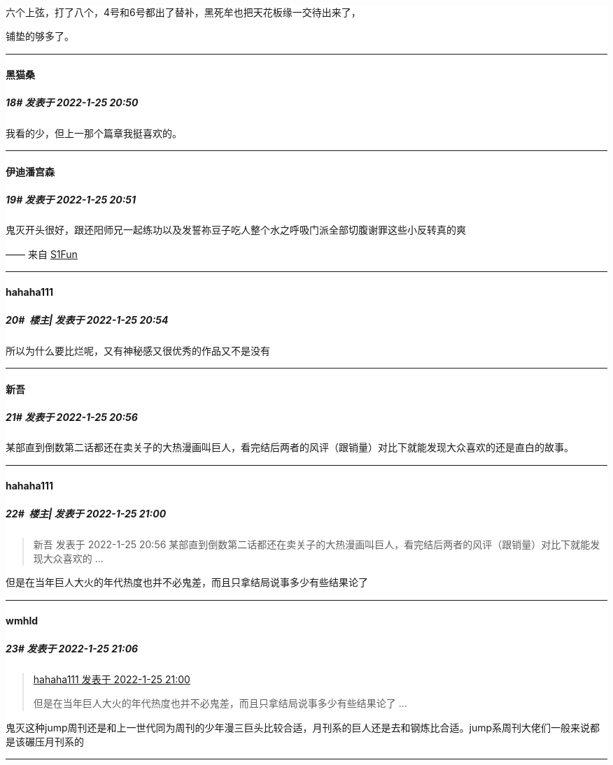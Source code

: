 六个上弦，打了八个，4号和6号都出了替补，黑死牟也把天花板缘一交待出来了，

铺垫的够多了。

*****

####  黑猫桑  
##### 18#       发表于 2022-1-25 20:50

我看的少，但上一那个篇章我挺喜欢的。

*****

####  伊迪潘宫森  
##### 19#       发表于 2022-1-25 20:51

鬼灭开头很好，跟还阳师兄一起练功以及发誓祢豆子吃人整个水之呼吸门派全部切腹谢罪这些小反转真的爽

—— 来自 [S1Fun](https://s1fun.koalcat.com)

*****

####  hahaha111  
##### 20#         楼主| 发表于 2022-1-25 20:54

所以为什么要比烂呢，又有神秘感又很优秀的作品又不是没有

*****

####  新吾  
##### 21#       发表于 2022-1-25 20:56

某部直到倒数第二话都还在卖关子的大热漫画叫巨人，看完结后两者的风评（跟销量）对比下就能发现大众喜欢的还是直白的故事。

*****

####  hahaha111  
##### 22#         楼主| 发表于 2022-1-25 21:00

<blockquote>新吾 发表于 2022-1-25 20:56
某部直到倒数第二话都还在卖关子的大热漫画叫巨人，看完结后两者的风评（跟销量）对比下就能发现大众喜欢的 ...</blockquote>
但是在当年巨人大火的年代热度也并不必鬼差，而且只拿结局说事多少有些结果论了

*****

####  wmhld  
##### 23#       发表于 2022-1-25 21:06

<blockquote><a href="httphttps://bbs.saraba1st.com/2b/forum.php?mod=redirect&amp;goto=findpost&amp;pid=54427937&amp;ptid=2049238" target="_blank">hahaha111 发表于 2022-1-25 21:00</a>

但是在当年巨人大火的年代热度也并不必鬼差，而且只拿结局说事多少有些结果论了 ...</blockquote>
鬼灭这种jump周刊还是和上一世代同为周刊的少年漫三巨头比较合适，月刊系的巨人还是去和钢炼比合适。jump系周刊大佬们一般来说都是该碾压月刊系的

*****
